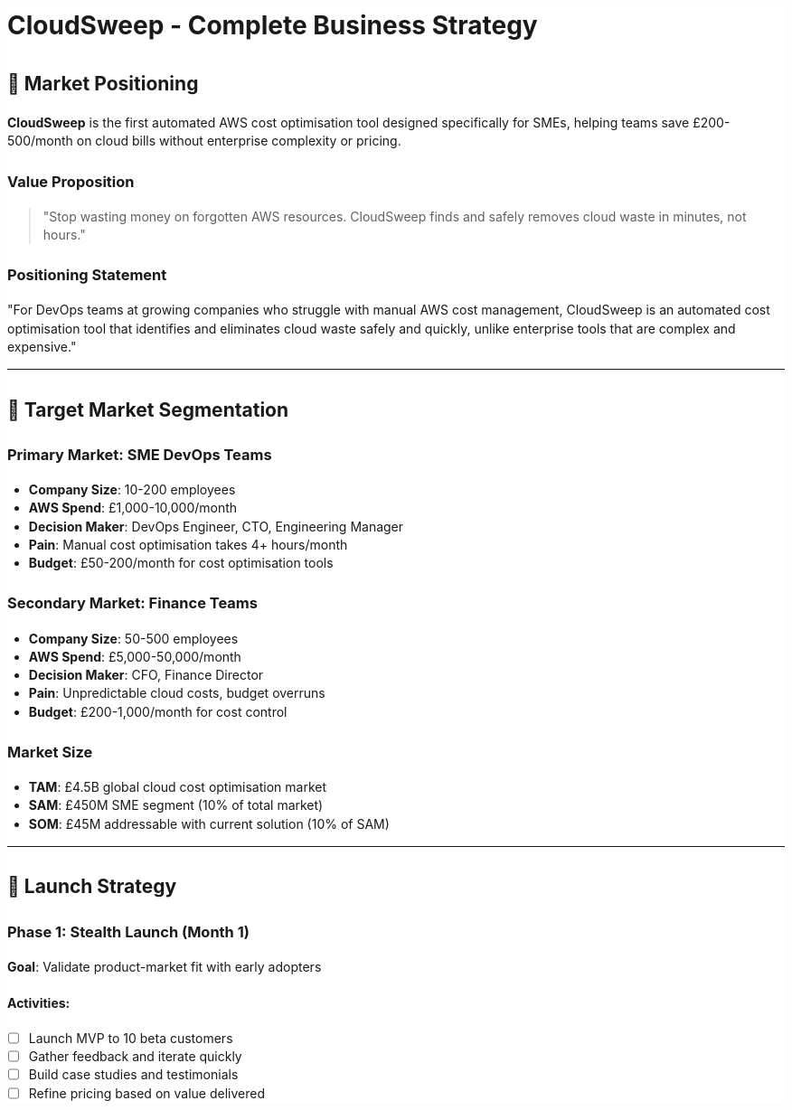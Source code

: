 # CloudSweep - Complete Business Strategy

## 🎯 Market Positioning

**CloudSweep** is the first automated AWS cost optimisation tool designed specifically for SMEs, helping teams save £200-500/month on cloud bills without enterprise complexity or pricing.

### Value Proposition
> "Stop wasting money on forgotten AWS resources. CloudSweep finds and safely removes cloud waste in minutes, not hours."

### Positioning Statement
"For DevOps teams at growing companies who struggle with manual AWS cost management, CloudSweep is an automated cost optimisation tool that identifies and eliminates cloud waste safely and quickly, unlike enterprise tools that are complex and expensive."

---

## 🎯 Target Market Segmentation

### Primary Market: SME DevOps Teams
- **Company Size**: 10-200 employees
- **AWS Spend**: £1,000-10,000/month
- **Decision Maker**: DevOps Engineer, CTO, Engineering Manager
- **Pain**: Manual cost optimisation takes 4+ hours/month
- **Budget**: £50-200/month for cost optimisation tools

### Secondary Market: Finance Teams
- **Company Size**: 50-500 employees  
- **AWS Spend**: £5,000-50,000/month
- **Decision Maker**: CFO, Finance Director
- **Pain**: Unpredictable cloud costs, budget overruns
- **Budget**: £200-1,000/month for cost control

### Market Size
- **TAM**: £4.5B global cloud cost optimisation market
- **SAM**: £450M SME segment (10% of total market)
- **SOM**: £45M addressable with current solution (10% of SAM)

---

## 🚀 Launch Strategy

### Phase 1: Stealth Launch (Month 1)
**Goal**: Validate product-market fit with early adopters

#### Activities:
- [ ] Launch MVP to 10 beta customers
- [ ] Gather feedback and iterate quickly
- [ ] Build case studies and testimonials
- [ ] Refine pricing based on value delivered
